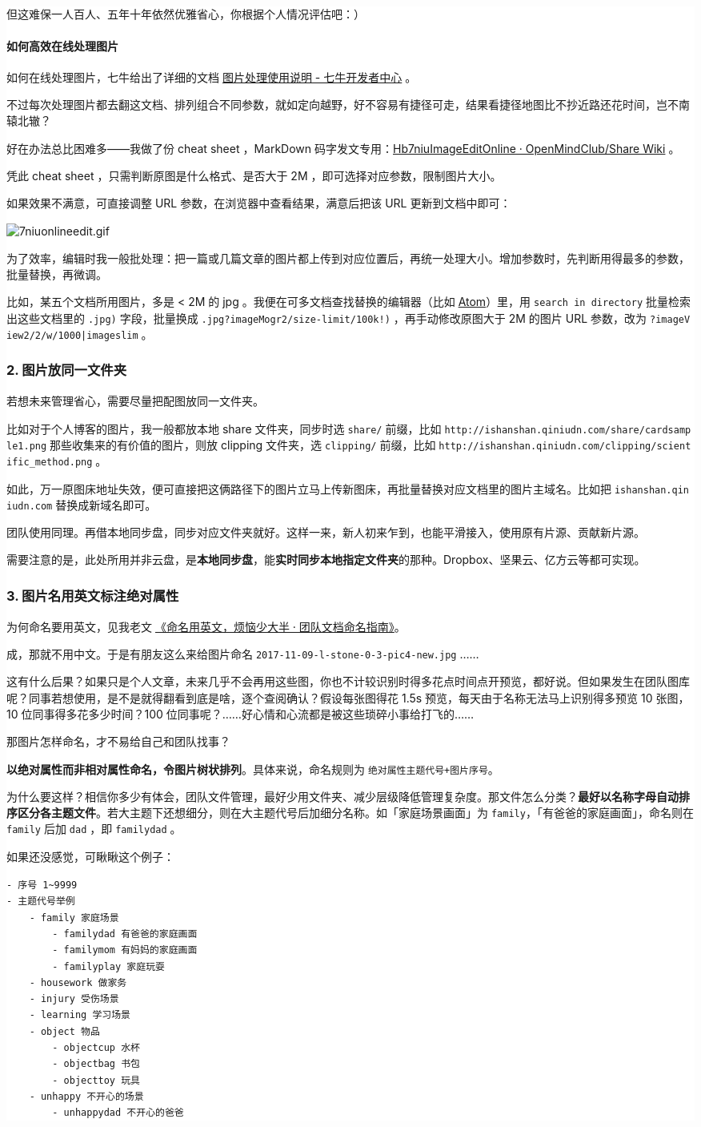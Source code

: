 但这难保一人百人、五年十年依然优雅省心，你根据个人情况评估吧：）


#### 如何高效在线处理图片

如何在线处理图片，七牛给出了详细的文档 [图片处理使用说明 - 七牛开发者中心](https://developer.qiniu.com/dora/manual/3683/img-directions-for-use) 。

不过每次处理图片都去翻这文档、排列组合不同参数，就如定向越野，好不容易有捷径可走，结果看捷径地图比不抄近路还花时间，岂不南辕北辙？

好在办法总比困难多——我做了份 cheat sheet ，MarkDown 码字发文专用：[Hb7niuImageEditOnline · OpenMindClub/Share Wiki](https://github.com/OpenMindClub/Share/wiki/Hb7niuImageEditOnline) 。


凭此 cheat sheet ，只需判断原图是什么格式、是否大于 2M ，即可选择对应参数，限制图片大小。

如果效果不满意，可直接调整 URL 参数，在浏览器中查看结果，满意后把该 URL 更新到文档中即可：

![7niuonlineedit.gif](http://ishanshan.qiniudn.com/share/7niuonlineedit.gif)

为了效率，编辑时我一般批处理：把一篇或几篇文章的图片都上传到对应位置后，再统一处理大小。增加参数时，先判断用得最多的参数，批量替换，再微调。

比如，某五个文档所用图片，多是 < 2M 的 jpg 。我便在可多文档查找替换的编辑器（比如 [Atom](https://atom.io/)）里，用 `search in directory` 批量检索出这些文档里的 `.jpg)` 字段，批量换成 `.jpg?imageMogr2/size-limit/100k!)` ，再手动修改原图大于 2M 的图片 URL 参数，改为 `?imageView2/2/w/1000|imageslim` 。

### 2. 图片放同一文件夹

若想未来管理省心，需要尽量把配图放同一文件夹。

比如对于个人博客的图片，我一般都放本地 share 文件夹，同步时选 `share/` 前缀，比如 `http://ishanshan.qiniudn.com/share/cardsample1.png` 那些收集来的有价值的图片，则放 clipping 文件夹，选 `clipping/` 前缀，比如 `http://ishanshan.qiniudn.com/clipping/scientific_method.png` 。

如此，万一原图床地址失效，便可直接把这俩路径下的图片立马上传新图床，再批量替换对应文档里的图片主域名。比如把 `ishanshan.qiniudn.com` 替换成新域名即可。 

团队使用同理。再借本地同步盘，同步对应文件夹就好。这样一来，新人初来乍到，也能平滑接入，使用原有片源、贡献新片源。

需要注意的是，此处所用并非云盘，是**本地同步盘**，能**实时同步本地指定文件夹**的那种。Dropbox、坚果云、亿方云等都可实现。

### 3. 图片名用英文标注绝对属性

为何命名要用英文，见我老文 [《命名用英文，烦恼少大半 · 团队文档命名指南》](https://ishanshan.im/community/HbDocName.html)。

成，那就不用中文。于是有朋友这么来给图片命名 `2017-11-09-l-stone-0-3-pic4-new.jpg` ……

这有什么后果？如果只是个人文章，未来几乎不会再用这些图，你也不计较识别时得多花点时间点开预览，都好说。但如果发生在团队图库呢？同事若想使用，是不是就得翻看到底是啥，逐个查阅确认？假设每张图得花 1.5s 预览，每天由于名称无法马上识别得多预览 10 张图，10 位同事得多花多少时间？100 位同事呢？……好心情和心流都是被这些琐碎小事给打飞的……

那图片怎样命名，才不易给自己和团队找事？

**以绝对属性而非相对属性命名，令图片树状排列**。具体来说，命名规则为 `绝对属性主题代号+图片序号`。

为什么要这样？相信你多少有体会，团队文件管理，最好少用文件夹、减少层级降低管理复杂度。那文件怎么分类？**最好以名称字母自动排序区分各主题文件**。若大主题下还想细分，则在大主题代号后加细分名称。如「家庭场景画面」为 `family`，「有爸爸的家庭画面」，命名则在 `family` 后加 `dad` ，即 `familydad` 。

如果还没感觉，可瞅瞅这个例子：

	- 序号 1~9999
	- 主题代号举例
		- family 家庭场景
			- familydad 有爸爸的家庭画面
			- familymom 有妈妈的家庭画面
			- familyplay 家庭玩耍
		- housework 做家务
		- injury 受伤场景
		- learning 学习场景
		- object 物品
			- objectcup 水杯
			- objectbag 书包
			- objecttoy 玩具
		- unhappy 不开心的场景
			- unhappydad 不开心的爸爸